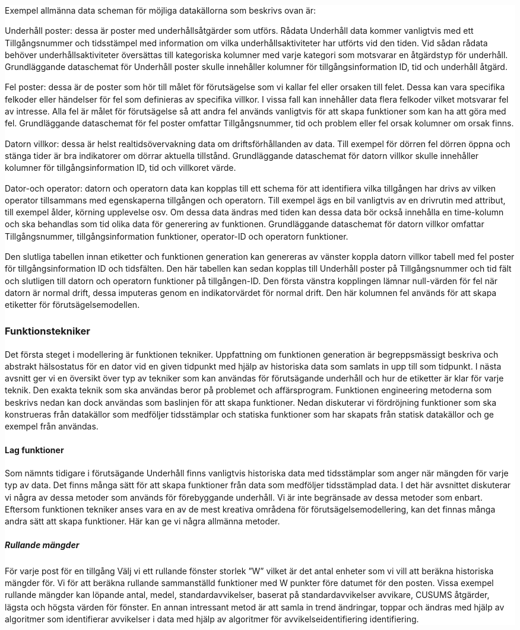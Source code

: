 Exempel allmänna data scheman för möjliga datakällorna som beskrivs ovan är:

Underhåll poster: dessa är poster med underhållsåtgärder som utförs. Rådata Underhåll data kommer vanligtvis med ett Tillgångsnummer och tidsstämpel med information om vilka underhållsaktiviteter har utförts vid den tiden. Vid sådan rådata behöver underhållsaktiviteter översättas till kategoriska kolumner med varje kategori som motsvarar en åtgärdstyp för underhåll. Grundläggande dataschemat för Underhåll poster skulle innehåller kolumner för tillgångsinformation ID, tid och underhåll åtgärd.

Fel poster: dessa är de poster som hör till målet för förutsägelse som vi kallar fel eller orsaken till felet. Dessa kan vara specifika felkoder eller händelser för fel som definieras av specifika villkor. I vissa fall kan innehåller data flera felkoder vilket motsvarar fel av intresse. Alla fel är målet för förutsägelse så att andra fel används vanligtvis för att skapa funktioner som kan ha att göra med fel. Grundläggande dataschemat för fel poster omfattar Tillgångsnummer, tid och problem eller fel orsak kolumner om orsak finns.

Datorn villkor: dessa är helst realtidsövervakning data om driftsförhållanden av data. Till exempel för dörren fel dörren öppna och stänga tider är bra indikatorer om dörrar aktuella tillstånd. Grundläggande dataschemat för datorn villkor skulle innehåller kolumner för tillgångsinformation ID, tid och villkoret värde.

Dator-och operator: datorn och operatorn data kan kopplas till ett schema för att identifiera vilka tillgången har drivs av vilken operator tillsammans med egenskaperna tillgången och operatorn. Till exempel ägs en bil vanligtvis av en drivrutin med attribut, till exempel ålder, körning upplevelse osv. Om dessa data ändras med tiden kan dessa data bör också innehålla en time-kolumn och ska behandlas som tid olika data för generering av funktionen. Grundläggande dataschemat för datorn villkor omfattar Tillgångsnummer, tillgångsinformation funktioner, operator-ID och operatorn funktioner.

Den slutliga tabellen innan etiketter och funktionen generation kan genereras av vänster koppla datorn villkor tabell med fel poster för tillgångsinformation ID och tidsfälten. Den här tabellen kan sedan kopplas till Underhåll poster på Tillgångsnummer och tid fält och slutligen till datorn och operatorn funktioner på tillgången-ID. Den första vänstra kopplingen lämnar null-värden för fel när datorn är normal drift, dessa imputeras genom en indikatorvärdet för normal drift. Den här kolumnen fel används för att skapa etiketter för förutsägelsemodellen.

### <a name="feature-engineering"></a>Funktionstekniker
Det första steget i modellering är funktionen tekniker. Uppfattning om funktionen generation är begreppsmässigt beskriva och abstrakt hälsostatus för en dator vid en given tidpunkt med hjälp av historiska data som samlats in upp till som tidpunkt. I nästa avsnitt ger vi en översikt över typ av tekniker som kan användas för förutsägande underhåll och hur de etiketter är klar för varje teknik. Den exakta teknik som ska användas beror på problemet och affärsprogram. Funktionen engineering metoderna som beskrivs nedan kan dock användas som baslinjen för att skapa funktioner. Nedan diskuterar vi fördröjning funktioner som ska konstrueras från datakällor som medföljer tidsstämplar och statiska funktioner som har skapats från statisk datakällor och ge exempel från användas.

#### <a name="lag-features"></a>Lag funktioner
Som nämnts tidigare i förutsägande Underhåll finns vanligtvis historiska data med tidsstämplar som anger när mängden för varje typ av data. Det finns många sätt för att skapa funktioner från data som medföljer tidsstämplad data. I det här avsnittet diskuterar vi några av dessa metoder som används för förebyggande underhåll. Vi är inte begränsade av dessa metoder som enbart. Eftersom funktionen tekniker anses vara en av de mest kreativa områdena för förutsägelsemodellering, kan det finnas många andra sätt att skapa funktioner. Här kan ge vi några allmänna metoder.

##### <a name="rolling-aggregates"></a>*Rullande mängder*
För varje post för en tillgång Välj vi ett rullande fönster storlek ”W” vilket är det antal enheter som vi vill att beräkna historiska mängder för. Vi för att beräkna rullande sammanställd funktioner med W punkter före datumet för den posten. Vissa exempel rullande mängder kan löpande antal, medel, standardavvikelser, baserat på standardavvikelser avvikare, CUSUMS åtgärder, lägsta och högsta värden för fönster. En annan intressant metod är att samla in trend ändringar, toppar och ändras med hjälp av algoritmer som identifierar avvikelser i data med hjälp av algoritmer för avvikelseidentifiering identifiering.
